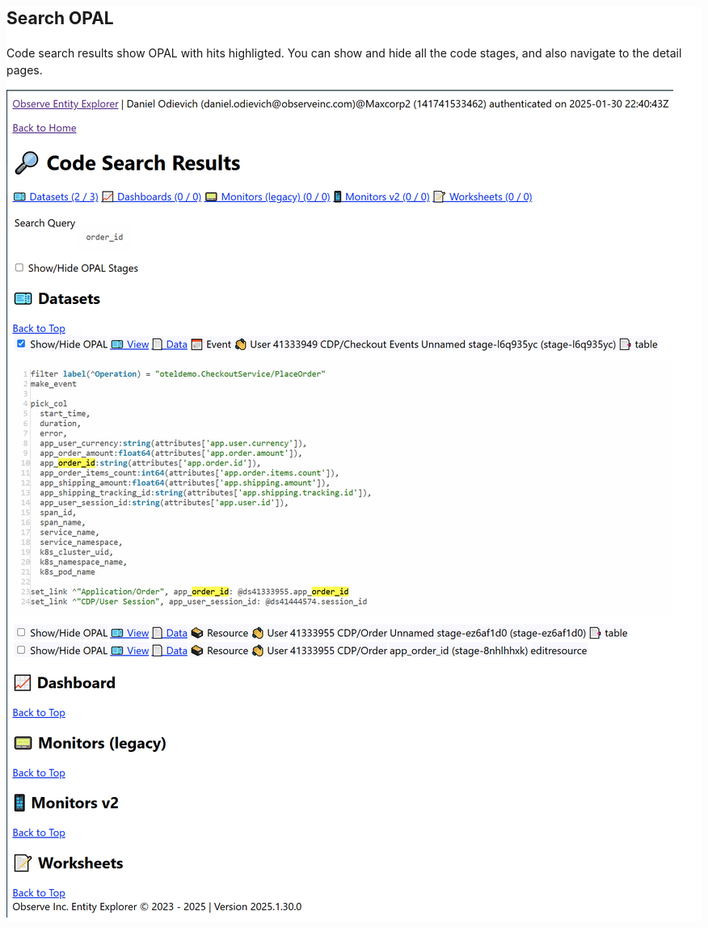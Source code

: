 ## Search OPAL

Code search results show OPAL with hits highligted. You can show and hide all the code stages, and also navigate to the detail pages.

![Code Search Results](/docs/screenshots/codesearch/CodeSearchResults.png?raw=true)
